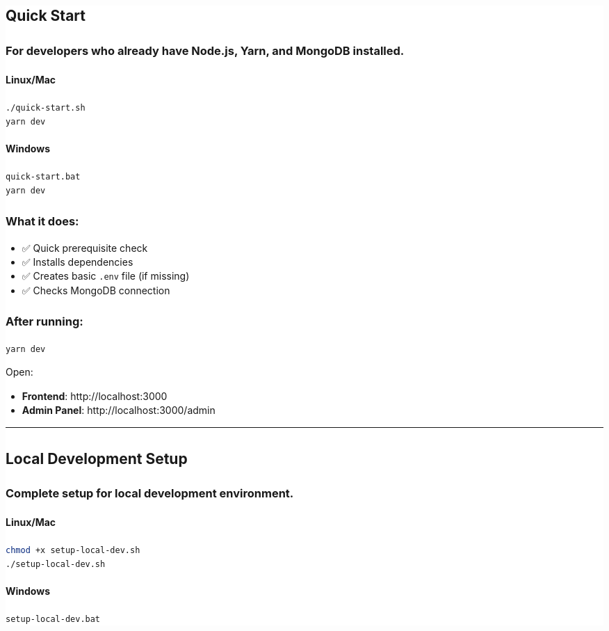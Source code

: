 
## Quick Start

### For developers who already have Node.js, Yarn, and MongoDB installed.

#### Linux/Mac

```bash
./quick-start.sh
yarn dev
```

#### Windows

```cmd
quick-start.bat
yarn dev
```

### What it does:
- ✅ Quick prerequisite check
- ✅ Installs dependencies
- ✅ Creates basic `.env` file (if missing)
- ✅ Checks MongoDB connection

### After running:
```bash
yarn dev
```

Open:
- **Frontend**: http://localhost:3000
- **Admin Panel**: http://localhost:3000/admin

---

## Local Development Setup

### Complete setup for local development environment.

#### Linux/Mac

```bash
chmod +x setup-local-dev.sh
./setup-local-dev.sh
```

#### Windows

```cmd
setup-local-dev.bat
```
